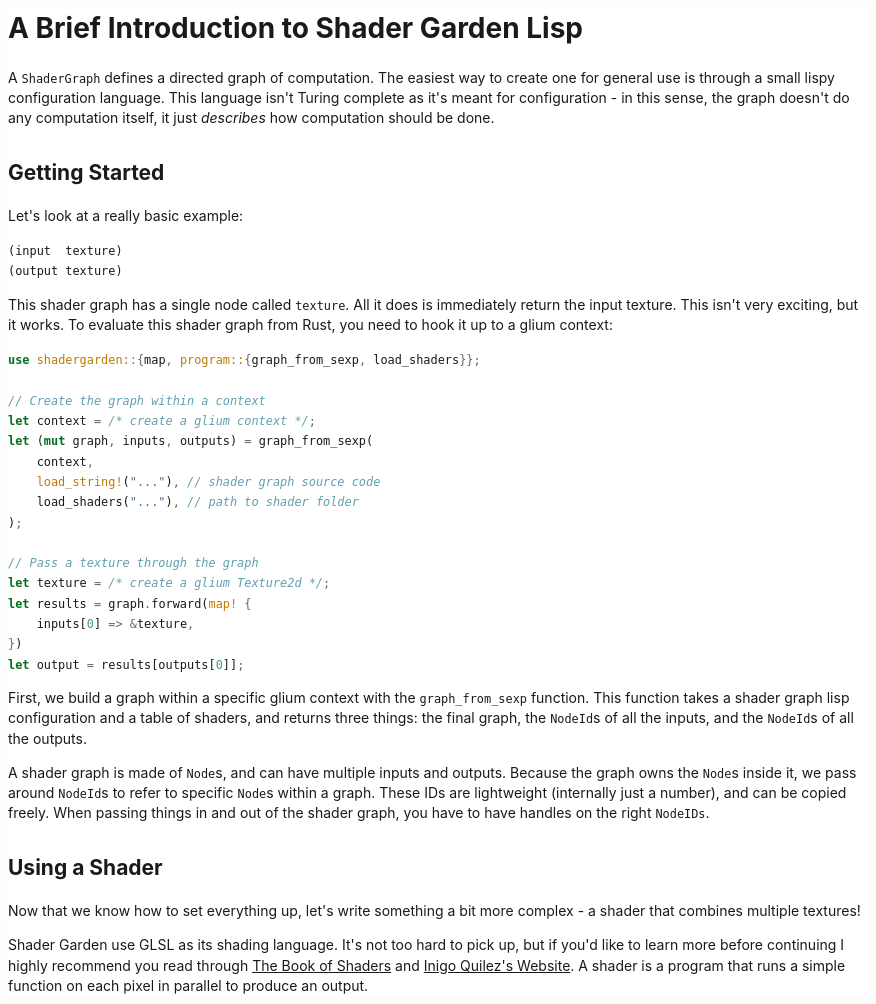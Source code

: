 # A Brief Introduction to Shader Garden Lisp
A `ShaderGraph` defines a directed graph of computation. The easiest way to create one for general use is through a small lispy configuration language. This language isn't Turing complete as it's meant for configuration - in this sense, the graph doesn't do any computation itself, it just *describes* how computation should be done.

## Getting Started
Let's look at a really basic example:

```clojure
(input  texture)
(output texture)
```

This shader graph has a single node called `texture`. All it does is immediately return the input texture. This isn't very exciting, but it works. To evaluate this shader graph from Rust, you need to hook it up to a glium context:

```rust
use shadergarden::{map, program::{graph_from_sexp, load_shaders}};

// Create the graph within a context
let context = /* create a glium context */;
let (mut graph, inputs, outputs) = graph_from_sexp(
    context,
    load_string!("..."), // shader graph source code
    load_shaders("..."), // path to shader folder
);

// Pass a texture through the graph
let texture = /* create a glium Texture2d */;
let results = graph.forward(map! {
    inputs[0] => &texture,
})
let output = results[outputs[0]];
```

First, we build a graph within a specific glium context with the `graph_from_sexp` function. This function takes a shader graph lisp configuration and a table of shaders, and returns three things: the final graph, the `NodeId`s of all the inputs, and the `NodeId`s of all the outputs.

A shader graph is made of `Node`s, and can have multiple inputs and outputs. Because the graph owns the `Node`s inside it, we pass around `NodeId`s to refer to specific `Node`s within a graph. These IDs are lightweight (internally just a number), and can be copied freely. When passing things in and out of the shader graph, you have to have handles on the right `NodeIDs`.

## Using a Shader
Now that we know how to set everything up, let's write something a bit more complex - a shader that combines multiple textures!

Shader Garden use GLSL as its shading language. It's not too hard to pick up, but if you'd like to learn more before continuing I highly recommend you read through [The Book of Shaders](https://thebookofshaders.com/) and [Inigo Quilez's Website](https://iquilezles.org/). A shader is a program that runs a simple function on each pixel in parallel to produce an output.
